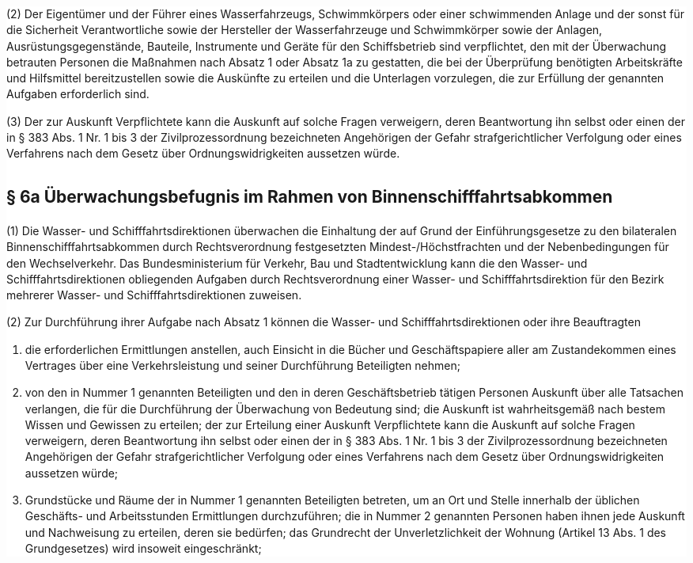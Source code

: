 (2) Der Eigentümer und der Führer eines Wasserfahrzeugs,
Schwimmkörpers oder einer schwimmenden Anlage und der sonst für die
Sicherheit Verantwortliche sowie der Hersteller der Wasserfahrzeuge
und Schwimmkörper sowie der Anlagen, Ausrüstungsgegenstände, Bauteile,
Instrumente und Geräte für den Schiffsbetrieb sind verpflichtet, den
mit der Überwachung betrauten Personen die Maßnahmen nach Absatz 1
oder Absatz 1a zu gestatten, die bei der Überprüfung benötigten
Arbeitskräfte und Hilfsmittel bereitzustellen sowie die Auskünfte zu
erteilen und die Unterlagen vorzulegen, die zur Erfüllung der
genannten Aufgaben erforderlich sind.

(3) Der zur Auskunft Verpflichtete kann die Auskunft auf solche Fragen
verweigern, deren Beantwortung ihn selbst oder einen der in § 383 Abs.
1 Nr. 1 bis 3 der Zivilprozessordnung bezeichneten Angehörigen der
Gefahr strafgerichtlicher Verfolgung oder eines Verfahrens nach dem
Gesetz über Ordnungswidrigkeiten aussetzen würde.


## § 6a Überwachungsbefugnis im Rahmen von Binnenschifffahrtsabkommen

(1) Die Wasser- und Schifffahrtsdirektionen überwachen die Einhaltung
der auf Grund der Einführungsgesetze zu den bilateralen
Binnenschifffahrtsabkommen durch Rechtsverordnung festgesetzten
Mindest-/Höchstfrachten und der Nebenbedingungen für den
Wechselverkehr. Das Bundesministerium für Verkehr, Bau und
Stadtentwicklung kann die den Wasser- und Schifffahrtsdirektionen
obliegenden Aufgaben durch Rechtsverordnung einer Wasser- und
Schifffahrtsdirektion für den Bezirk mehrerer Wasser- und
Schifffahrtsdirektionen zuweisen.

(2) Zur Durchführung ihrer Aufgabe nach Absatz 1 können die Wasser-
und Schifffahrtsdirektionen oder ihre Beauftragten

1.  die erforderlichen Ermittlungen anstellen, auch Einsicht in die Bücher
    und Geschäftspapiere aller am Zustandekommen eines Vertrages über eine
    Verkehrsleistung und seiner Durchführung Beteiligten nehmen;


2.  von den in Nummer 1 genannten Beteiligten und den in deren
    Geschäftsbetrieb tätigen Personen Auskunft über alle Tatsachen
    verlangen, die für die Durchführung der Überwachung von Bedeutung
    sind; die Auskunft ist wahrheitsgemäß nach bestem Wissen und Gewissen
    zu erteilen; der zur Erteilung einer Auskunft Verpflichtete kann die
    Auskunft auf solche Fragen verweigern, deren Beantwortung ihn selbst
    oder einen der in § 383 Abs. 1 Nr. 1 bis 3 der Zivilprozessordnung
    bezeichneten Angehörigen der Gefahr strafgerichtlicher Verfolgung oder
    eines Verfahrens nach dem Gesetz über Ordnungswidrigkeiten aussetzen
    würde;


3.  Grundstücke und Räume der in Nummer 1 genannten Beteiligten betreten,
    um an Ort und Stelle innerhalb der üblichen Geschäfts- und
    Arbeitsstunden Ermittlungen durchzuführen; die in Nummer 2 genannten
    Personen haben ihnen jede Auskunft und Nachweisung zu erteilen, deren
    sie bedürfen; das Grundrecht der Unverletzlichkeit der Wohnung
    (Artikel 13 Abs. 1 des Grundgesetzes) wird insoweit eingeschränkt;
